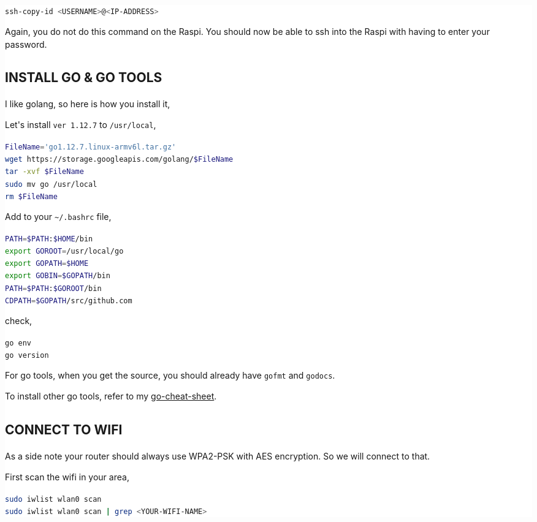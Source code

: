 ```bash
ssh-copy-id <USERNAME>@<IP-ADDRESS>
```

Again, you do not do this command on the Raspi.
You should now be able to ssh into the Raspi
with having to enter your password.

## INSTALL GO & GO TOOLS

I like golang, so here is how you install it,

Let's install `ver 1.12.7`  to `/usr/local`,

```bash
FileName='go1.12.7.linux-armv6l.tar.gz'
wget https://storage.googleapis.com/golang/$FileName
tar -xvf $FileName
sudo mv go /usr/local
rm $FileName
```

Add to your `~/.bashrc` file,

```bash
PATH=$PATH:$HOME/bin
export GOROOT=/usr/local/go
export GOPATH=$HOME
export GOBIN=$GOPATH/bin
PATH=$PATH:$GOROOT/bin
CDPATH=$GOPATH/src/github.com
```

check,

```bash
go env
go version
```

For go tools, when you get the source,
you should already have `gofmt` and `godocs`.

To install other go tools, refer to my
[go-cheat-sheet](https://github.com/JeffDeCola/my-cheat-sheets/blob/master/software/development/languages/go-cheat-sheet/install-and-configure.md#install-go-tools).

## CONNECT TO WIFI

As a side note your router should always use WPA2-PSK with AES encryption.
So we will connect to that.

First scan the wifi in your area,

```bash
sudo iwlist wlan0 scan
sudo iwlist wlan0 scan | grep <YOUR-WIFI-NAME>
```
